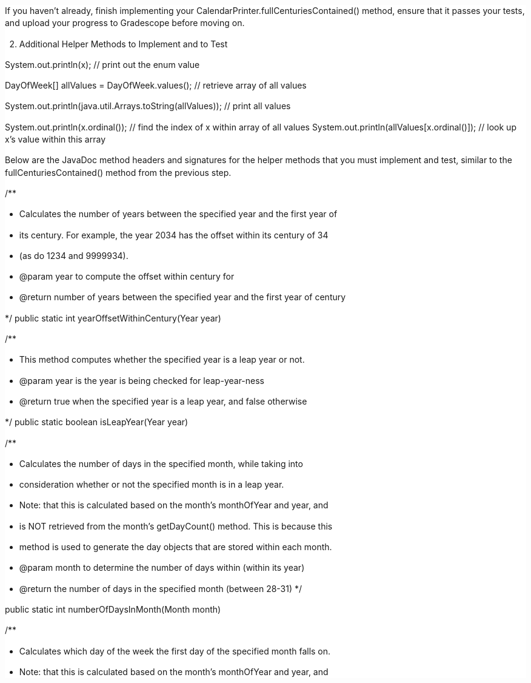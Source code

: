 If you haven’t already, finish implementing your CalendarPrinter.fullCenturiesContained() method, ensure that it passes your tests, and upload your progress to Gradescope before moving on.

2. Additional Helper Methods to Implement and to Test

System.out.println(x); // print out the enum value

DayOfWeek[] allValues = DayOfWeek.values(); // retrieve array of all values

System.out.println(java.util.Arrays.toString(allValues)); // print all values

System.out.println(x.ordinal()); // find the index of x within array of all values System.out.println(allValues[x.ordinal()]); // look up x’s value within this array

Below are the JavaDoc method headers and signatures for the helper methods that you must implement and test, similar to the fullCenturiesContained() method from the previous step.

/**

* Calculates the number of years between the specified year and the first year of

* its century. For example, the year 2034 has the offset within its century of 34

* (as do 1234 and 9999934).

* @param year to compute the offset within century for

* @return number of years between the specified year and the first year of century

*/ public static int yearOffsetWithinCentury(Year year)

/**

* This method computes whether the specified year is a leap year or not.

* @param year is the year is being checked for leap-year-ness

* @return true when the specified year is a leap year, and false otherwise

*/ public static boolean isLeapYear(Year year)

/**

* Calculates the number of days in the specified month, while taking into

* consideration whether or not the specified month is in a leap year.

* Note: that this is calculated based on the month’s monthOfYear and year, and

* is NOT retrieved from the month’s getDayCount() method. This is because this

* method is used to generate the day objects that are stored within each month.

* @param month to determine the number of days within (within its year)

* @return the number of days in the specified month (between 28-31) */

public static int numberOfDaysInMonth(Month month)

/**

* Calculates which day of the week the first day of the specified month falls on.

* Note: that this is calculated based on the month’s monthOfYear and year, and
